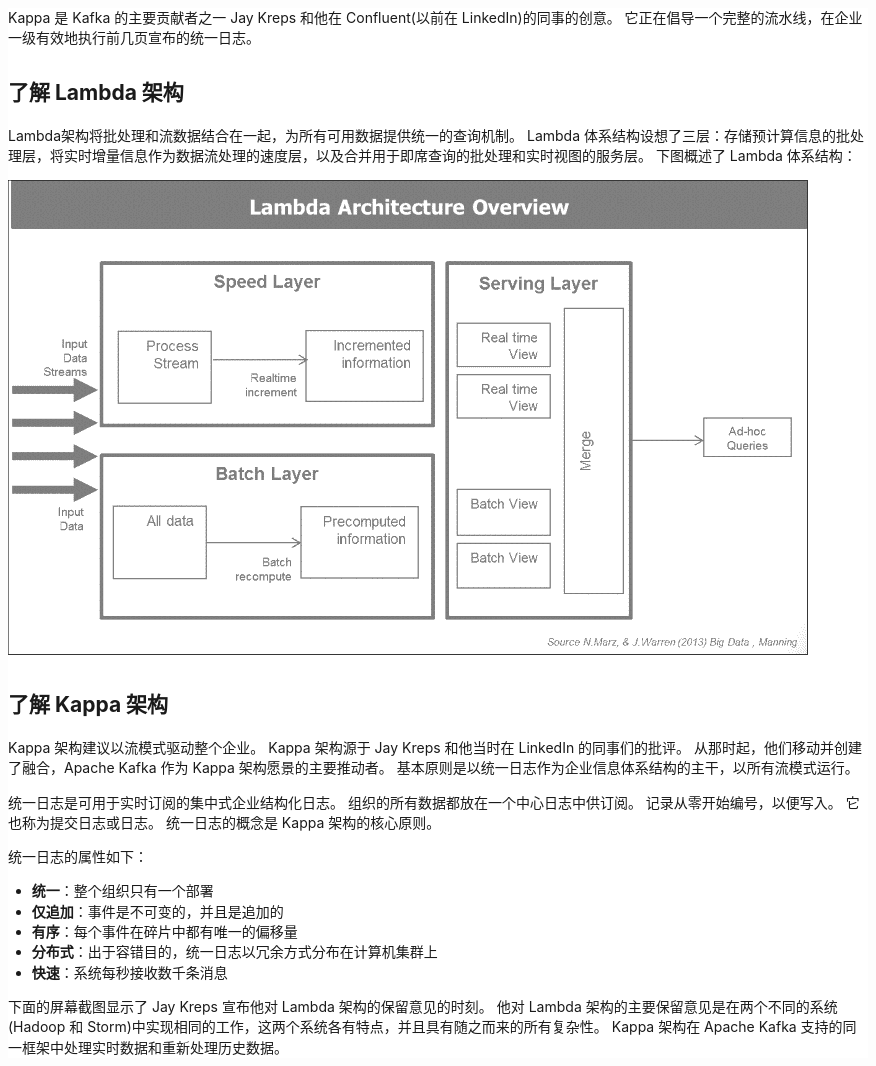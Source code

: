 Kappa 是 Kafka 的主要贡献者之一 Jay Kreps 和他在 Confluent(以前在 LinkedIn)的同事的创意。 它正在倡导一个完整的流水线，在企业一级有效地执行前几页宣布的统一日志。

## 了解 Lambda 架构

Lambda架构将批处理和流数据结合在一起，为所有可用数据提供统一的查询机制。 Lambda 体系结构设想了三层：存储预计算信息的批处理层，将实时增量信息作为数据流处理的速度层，以及合并用于即席查询的批处理和实时视图的服务层。 下图概述了 Lambda 体系结构：

![Understanding Lambda architecture](img/B03968_05_12.jpg)

## 了解 Kappa 架构

Kappa 架构建议以流模式驱动整个企业。 Kappa 架构源于 Jay Kreps 和他当时在 LinkedIn 的同事们的批评。 从那时起，他们移动并创建了融合，Apache Kafka 作为 Kappa 架构愿景的主要推动者。 基本原则是以统一日志作为企业信息体系结构的主干，以所有流模式运行。

统一日志是可用于实时订阅的集中式企业结构化日志。 组织的所有数据都放在一个中心日志中供订阅。 记录从零开始编号，以便写入。 它也称为提交日志或日志。 统一日志的概念是 Kappa 架构的核心原则。

统一日志的属性如下：

*   **统一**：整个组织只有一个部署
*   **仅追加**：事件是不可变的，并且是追加的
*   **有序**：每个事件在碎片中都有唯一的偏移量
*   **分布式**：出于容错目的，统一日志以冗余方式分布在计算机集群上
*   **快速**：系统每秒接收数千条消息

下面的屏幕截图显示了 Jay Kreps 宣布他对 Lambda 架构的保留意见的时刻。 他对 Lambda 架构的主要保留意见是在两个不同的系统(Hadoop 和 Storm)中实现相同的工作，这两个系统各有特点，并且具有随之而来的所有复杂性。 Kappa 架构在 Apache Kafka 支持的同一框架中处理实时数据和重新处理历史数据。
